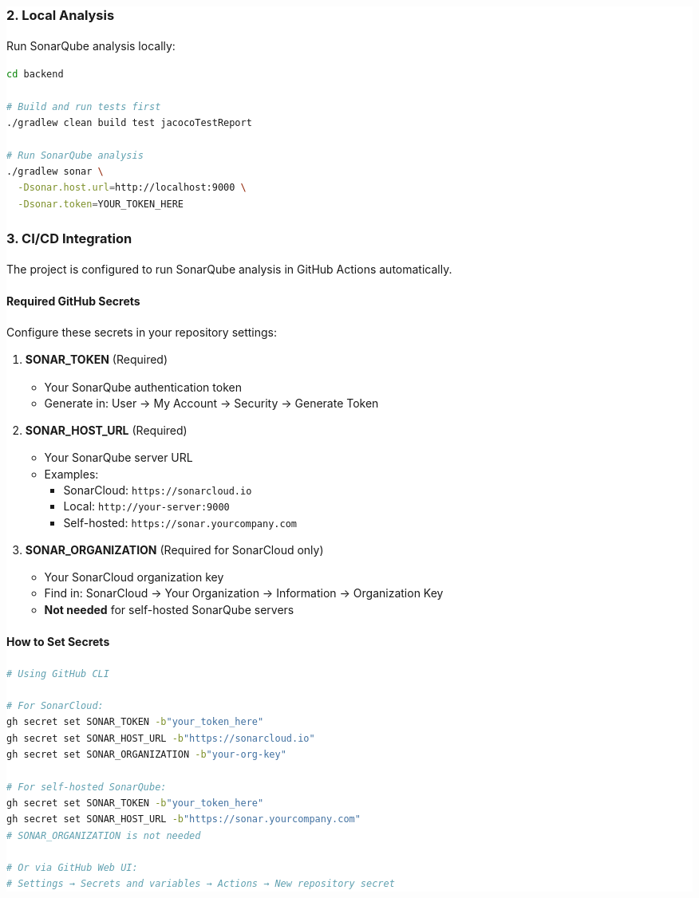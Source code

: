 ### 2. Local Analysis

Run SonarQube analysis locally:

```bash
cd backend

# Build and run tests first
./gradlew clean build test jacocoTestReport

# Run SonarQube analysis
./gradlew sonar \
  -Dsonar.host.url=http://localhost:9000 \
  -Dsonar.token=YOUR_TOKEN_HERE
```

### 3. CI/CD Integration

The project is configured to run SonarQube analysis in GitHub Actions automatically.

#### Required GitHub Secrets

Configure these secrets in your repository settings:

1. **SONAR_TOKEN** (Required)
   - Your SonarQube authentication token
   - Generate in: User → My Account → Security → Generate Token

2. **SONAR_HOST_URL** (Required)
   - Your SonarQube server URL
   - Examples:
     - SonarCloud: `https://sonarcloud.io`
     - Local: `http://your-server:9000`
     - Self-hosted: `https://sonar.yourcompany.com`

3. **SONAR_ORGANIZATION** (Required for SonarCloud only)
   - Your SonarCloud organization key
   - Find in: SonarCloud → Your Organization → Information → Organization Key
   - **Not needed** for self-hosted SonarQube servers

#### How to Set Secrets

```bash
# Using GitHub CLI

# For SonarCloud:
gh secret set SONAR_TOKEN -b"your_token_here"
gh secret set SONAR_HOST_URL -b"https://sonarcloud.io"
gh secret set SONAR_ORGANIZATION -b"your-org-key"

# For self-hosted SonarQube:
gh secret set SONAR_TOKEN -b"your_token_here"
gh secret set SONAR_HOST_URL -b"https://sonar.yourcompany.com"
# SONAR_ORGANIZATION is not needed

# Or via GitHub Web UI:
# Settings → Secrets and variables → Actions → New repository secret
```
